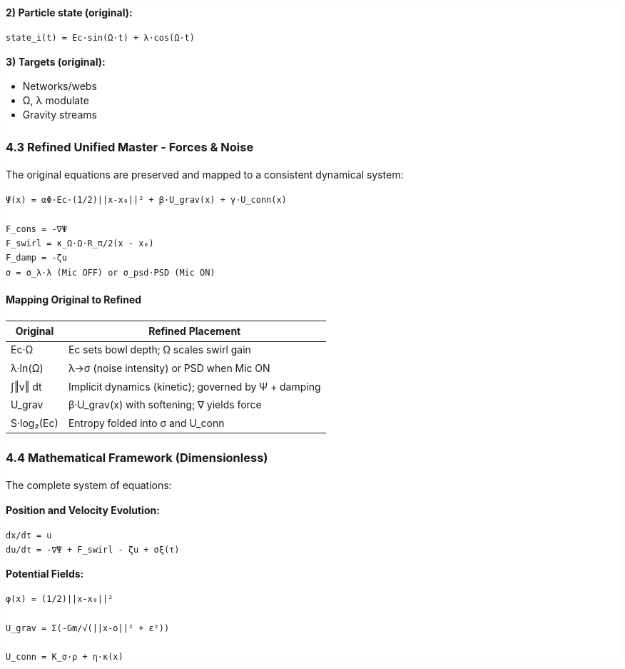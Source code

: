 **2) Particle state (original):**
```
state_i(t) = Ec·sin(Ω·t) + λ·cos(Ω·t)
```

**3) Targets (original):**
- Networks/webs
- Ω, λ modulate
- Gravity streams

### 4.3 Refined Unified Master - Forces & Noise

The original equations are preserved and mapped to a consistent dynamical system:

```
Ψ(x) = αΦ·Ec·(1/2)||x-x₀||² + β·U_grav(x) + γ·U_conn(x)

F_cons = -∇Ψ
F_swirl = κ_Ω·Ω·R_π/2(x - x₀)
F_damp = -ζu
σ = σ_λ·λ (Mic OFF) or σ_psd·PSD (Mic ON)
```

#### Mapping Original to Refined

| Original | Refined Placement |
|----------|-------------------|
| Ec·Ω | Ec sets bowl depth; Ω scales swirl gain |
| λ·ln(Ω) | λ→σ (noise intensity) or PSD when Mic ON |
| ∫‖v‖ dt | Implicit dynamics (kinetic); governed by Ψ + damping |
| U_grav | β·U_grav(x) with softening; ∇ yields force |
| S·log₂(Ec) | Entropy folded into σ and U_conn |

### 4.4 Mathematical Framework (Dimensionless)

The complete system of equations:

**Position and Velocity Evolution:**
```
dx/dτ = u
du/dτ = -∇Ψ + F_swirl - ζu + σξ(τ)
```

**Potential Fields:**
```
φ(x) = (1/2)||x-x₀||²

U_grav = Σ(-Gm/√(||x-o||² + ε²))

U_conn = K_σ·ρ + η·κ(x)
```
